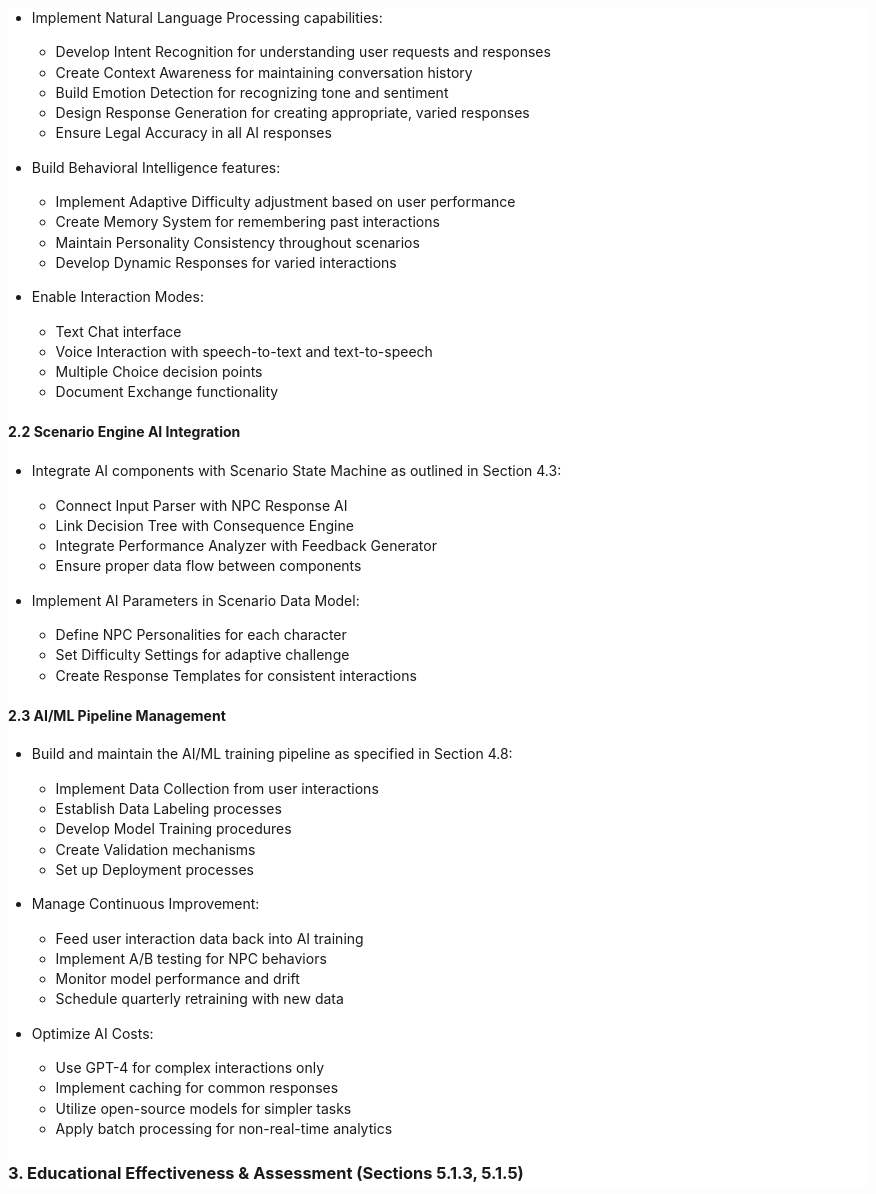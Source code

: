 - Implement Natural Language Processing capabilities:
  - Develop Intent Recognition for understanding user requests and responses
  - Create Context Awareness for maintaining conversation history
  - Build Emotion Detection for recognizing tone and sentiment
  - Design Response Generation for creating appropriate, varied responses
  - Ensure Legal Accuracy in all AI responses

- Build Behavioral Intelligence features:
  - Implement Adaptive Difficulty adjustment based on user performance
  - Create Memory System for remembering past interactions
  - Maintain Personality Consistency throughout scenarios
  - Develop Dynamic Responses for varied interactions

- Enable Interaction Modes:
  - Text Chat interface
  - Voice Interaction with speech-to-text and text-to-speech
  - Multiple Choice decision points
  - Document Exchange functionality

#### 2.2 Scenario Engine AI Integration
- Integrate AI components with Scenario State Machine as outlined in Section 4.3:
  - Connect Input Parser with NPC Response AI
  - Link Decision Tree with Consequence Engine
  - Integrate Performance Analyzer with Feedback Generator
  - Ensure proper data flow between components

- Implement AI Parameters in Scenario Data Model:
  - Define NPC Personalities for each character
  - Set Difficulty Settings for adaptive challenge
  - Create Response Templates for consistent interactions

#### 2.3 AI/ML Pipeline Management
- Build and maintain the AI/ML training pipeline as specified in Section 4.8:
  - Implement Data Collection from user interactions
  - Establish Data Labeling processes
  - Develop Model Training procedures
  - Create Validation mechanisms
  - Set up Deployment processes

- Manage Continuous Improvement:
  - Feed user interaction data back into AI training
  - Implement A/B testing for NPC behaviors
  - Monitor model performance and drift
  - Schedule quarterly retraining with new data

- Optimize AI Costs:
  - Use GPT-4 for complex interactions only
  - Implement caching for common responses
  - Utilize open-source models for simpler tasks
  - Apply batch processing for non-real-time analytics

### 3. Educational Effectiveness & Assessment (Sections 5.1.3, 5.1.5)

